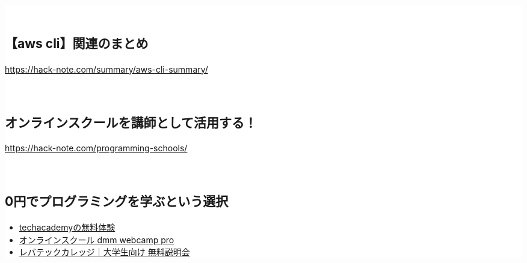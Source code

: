 　

## 【aws cli】関連のまとめ
https://hack-note.com/summary/aws-cli-summary/

　

## オンラインスクールを講師として活用する！
https://hack-note.com/programming-schools/

　

## 0円でプログラミングを学ぶという選択
- [techacademyの無料体験](//af.moshimo.com/af/c/click?a_id=2612475&amp;p_id=1555&amp;pc_id=2816&amp;pl_id=22706&amp;url=https%3a%2f%2ftechacademy.jp%2fhtmlcss-trial%3futm_source%3dmoshimo%26utm_medium%3daffiliate%26utm_campaign%3dtextad)
- [オンラインスクール dmm webcamp pro](//af.moshimo.com/af/c/click?a_id=2612482&amp;p_id=1363&amp;pc_id=2297&amp;pl_id=39999&amp;guid=on)
- [レバテックカレッジ｜大学生向け 無料説明会](//af.moshimo.com/af/c/click?a_id=4071793&p_id=3198&pc_id=7488&pl_id=41848)

